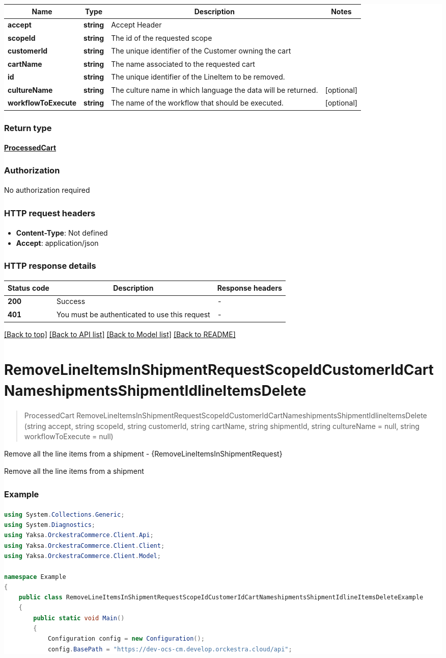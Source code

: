 Name | Type | Description  | Notes
------------- | ------------- | ------------- | -------------
 **accept** | **string**| Accept Header | 
 **scopeId** | **string**| The id of the requested scope | 
 **customerId** | **string**| The unique identifier of the Customer owning the cart | 
 **cartName** | **string**| The name associated to the requested cart | 
 **id** | **string**| The unique identifier of the LineItem to be removed. | 
 **cultureName** | **string**| The culture name in which language the data will be returned. | [optional] 
 **workflowToExecute** | **string**| The name of the workflow that should be executed. | [optional] 

### Return type

[**ProcessedCart**](ProcessedCart.md)

### Authorization

No authorization required

### HTTP request headers

 - **Content-Type**: Not defined
 - **Accept**: application/json


### HTTP response details
| Status code | Description | Response headers |
|-------------|-------------|------------------|
| **200** | Success |  -  |
| **401** | You must be authenticated to use this request |  -  |

[[Back to top]](#) [[Back to API list]](../README.md#documentation-for-api-endpoints) [[Back to Model list]](../README.md#documentation-for-models) [[Back to README]](../README.md)

<a name="removelineitemsinshipmentrequestscopeidcustomeridcartnameshipmentsshipmentidlineitemsdelete"></a>
# **RemoveLineItemsInShipmentRequestScopeIdCustomerIdCartNameshipmentsShipmentIdlineItemsDelete**
> ProcessedCart RemoveLineItemsInShipmentRequestScopeIdCustomerIdCartNameshipmentsShipmentIdlineItemsDelete (string accept, string scopeId, string customerId, string cartName, string shipmentId, string cultureName = null, string workflowToExecute = null)

Remove all the line items from a shipment - {RemoveLineItemsInShipmentRequest}

Remove all the line items from a shipment

### Example
```csharp
using System.Collections.Generic;
using System.Diagnostics;
using Yaksa.OrckestraCommerce.Client.Api;
using Yaksa.OrckestraCommerce.Client.Client;
using Yaksa.OrckestraCommerce.Client.Model;

namespace Example
{
    public class RemoveLineItemsInShipmentRequestScopeIdCustomerIdCartNameshipmentsShipmentIdlineItemsDeleteExample
    {
        public static void Main()
        {
            Configuration config = new Configuration();
            config.BasePath = "https://dev-ocs-cm.develop.orckestra.cloud/api";
```